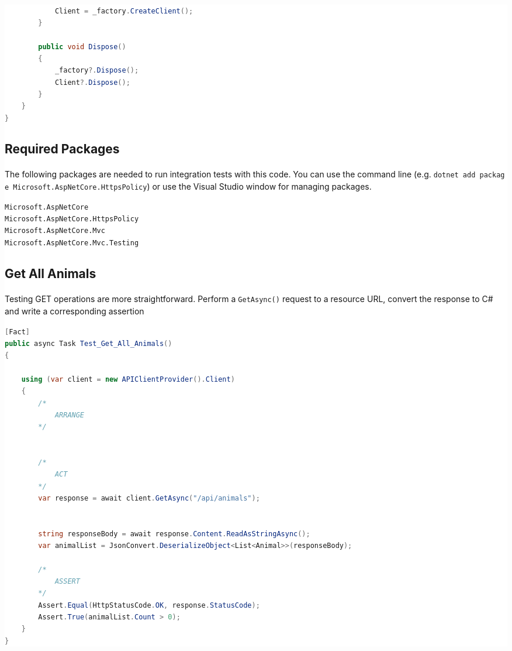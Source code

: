 ```cs
            Client = _factory.CreateClient();
        }

        public void Dispose()
        {
            _factory?.Dispose();
            Client?.Dispose();
        }
    }
}
```

## Required Packages

The following packages are needed to run integration tests with this code. You can use the command line (e.g. `dotnet add package Microsoft.AspNetCore.HttpsPolicy`) or use the Visual Studio window for managing packages.

```sh
Microsoft.AspNetCore
Microsoft.AspNetCore.HttpsPolicy
Microsoft.AspNetCore.Mvc
Microsoft.AspNetCore.Mvc.Testing
```

## Get All Animals

Testing GET operations are more straightforward. Perform a `GetAsync()` request to a resource URL, convert the response to C# and write a corresponding assertion

```cs
[Fact]
public async Task Test_Get_All_Animals()
{

    using (var client = new APIClientProvider().Client)
    {
        /*
            ARRANGE
        */


        /*
            ACT
        */
        var response = await client.GetAsync("/api/animals");


        string responseBody = await response.Content.ReadAsStringAsync();
        var animalList = JsonConvert.DeserializeObject<List<Animal>>(responseBody);

        /*
            ASSERT
        */
        Assert.Equal(HttpStatusCode.OK, response.StatusCode);
        Assert.True(animalList.Count > 0);
    }
}
```
